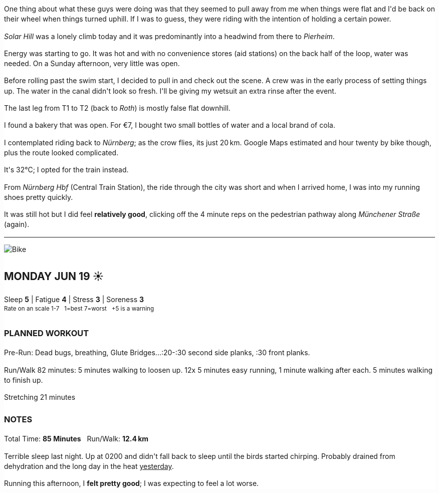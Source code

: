 One thing about what these guys were doing was that they seemed to pull away from me when things were flat and I'd be back on their wheel when things turned uphill.  If I was to guess, they were riding with the intention of holding a certain power.

_Solar Hill_ was a lonely climb today and it was predominantly into a headwind from there to _Pierheim_.

Energy was starting to go.  It was hot and with no convenience stores (aid stations) on the back half of the loop, water was needed.  On a Sunday afternoon, very little was open.

Before rolling past the swim start, I decided to pull in and check out the scene.  A crew was in the early process of setting things up.  The water in the canal didn't look so fresh.  I'll be giving my wetsuit an extra rinse after the event.

The last leg from T1 to T2 (back to _Roth_) is mostly false flat downhill.

I found a bakery that was open.  For €7, I bought two small bottles of water and a local brand of cola.

I contemplated riding back to _Nürnberg_; as the crow flies, its just 20&#8239;km.  Google Maps estimated and hour twenty by bike though, plus the route looked complicated.

It's 32°C; I opted for the train instead.

From _Nürnberg Hbf_ (Central Train Station), the ride through the city was short and when I arrived home, I was into my running shoes pretty quickly.

It was still hot but I did feel **relatively good**, clicking off the 4 minute reps on the pedestrian pathway along _Münchener Straße_ (again).

---

![Bike](/assets/jpg/image.jpeg)

## MONDAY JUN 19 ☀️
Sleep **5** | Fatigue **4** | Stress **3** | Soreness **3**
<sup><br />Rate on an scale 1-7 &nbsp; 1=best 7=worst &nbsp; +5 is a warning</sup>

### PLANNED WORKOUT
Pre-Run: Dead bugs, breathing, Glute Bridges...:20-:30 second side planks, :30 front planks.

Run/Walk 82 minutes: 
5 minutes walking to loosen up. 
12x 5 minutes easy running, 1 minute walking after each. 
5 minutes walking to finish up. 

Stretching 21 minutes

### NOTES
Total Time: **85 Minutes** &nbsp; Run/Walk: **12.4&#8239;km**

Terrible sleep last night.  Up at 0200 and didn't fall back to sleep until the birds started chirping.  Probably drained from dehydration and the long day in the heat [yesterday](javascript:flick('sun');).

Running this afternoon, I **felt pretty good**; I was expecting to feel a lot worse.
